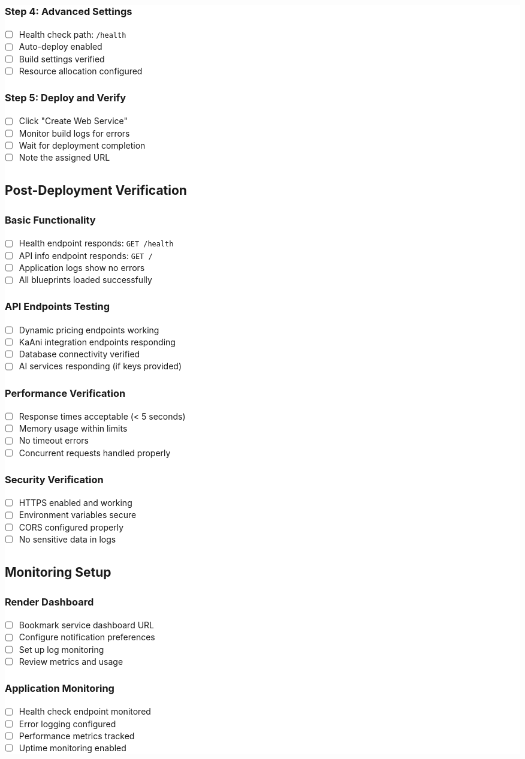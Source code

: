 ### Step 4: Advanced Settings
- [ ] Health check path: `/health`
- [ ] Auto-deploy enabled
- [ ] Build settings verified
- [ ] Resource allocation configured

### Step 5: Deploy and Verify
- [ ] Click "Create Web Service"
- [ ] Monitor build logs for errors
- [ ] Wait for deployment completion
- [ ] Note the assigned URL

## Post-Deployment Verification

### Basic Functionality
- [ ] Health endpoint responds: `GET /health`
- [ ] API info endpoint responds: `GET /`
- [ ] Application logs show no errors
- [ ] All blueprints loaded successfully

### API Endpoints Testing
- [ ] Dynamic pricing endpoints working
- [ ] KaAni integration endpoints responding
- [ ] Database connectivity verified
- [ ] AI services responding (if keys provided)

### Performance Verification
- [ ] Response times acceptable (< 5 seconds)
- [ ] Memory usage within limits
- [ ] No timeout errors
- [ ] Concurrent requests handled properly

### Security Verification
- [ ] HTTPS enabled and working
- [ ] Environment variables secure
- [ ] CORS configured properly
- [ ] No sensitive data in logs

## Monitoring Setup

### Render Dashboard
- [ ] Bookmark service dashboard URL
- [ ] Configure notification preferences
- [ ] Set up log monitoring
- [ ] Review metrics and usage

### Application Monitoring
- [ ] Health check endpoint monitored
- [ ] Error logging configured
- [ ] Performance metrics tracked
- [ ] Uptime monitoring enabled
